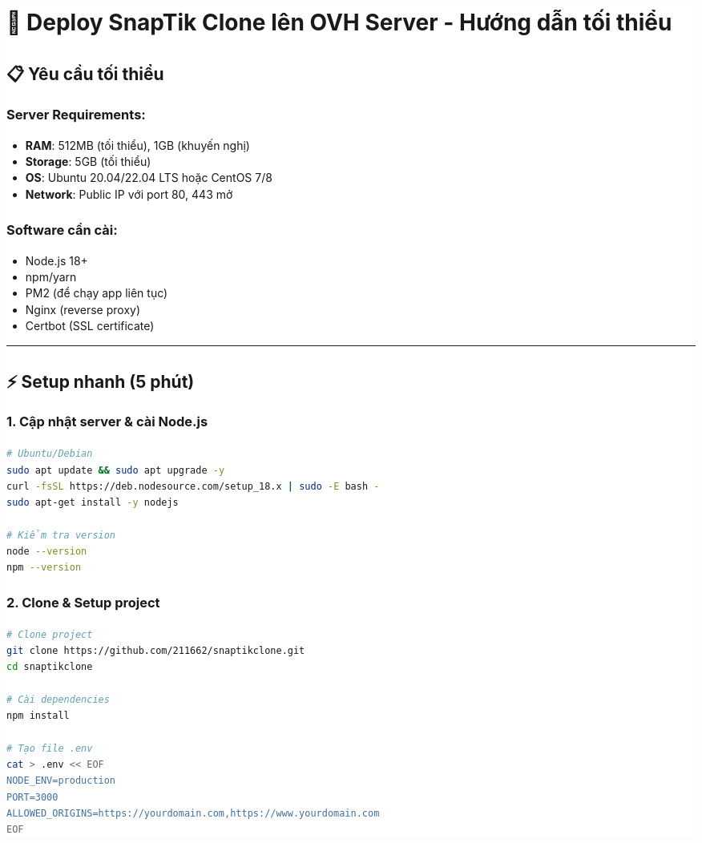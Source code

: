 # 🚀 Deploy SnapTik Clone lên OVH Server - Hướng dẫn tối thiểu

## 📋 Yêu cầu tối thiểu

### Server Requirements:
- **RAM**: 512MB (tối thiểu), 1GB (khuyến nghị)
- **Storage**: 5GB (tối thiểu)
- **OS**: Ubuntu 20.04/22.04 LTS hoặc CentOS 7/8
- **Network**: Public IP với port 80, 443 mở

### Software cần cài:
- Node.js 18+ 
- npm/yarn
- PM2 (để chạy app liên tục)
- Nginx (reverse proxy)
- Certbot (SSL certificate)

---

## ⚡ Setup nhanh (5 phút)

### 1. **Cập nhật server & cài Node.js**
```bash
# Ubuntu/Debian
sudo apt update && sudo apt upgrade -y
curl -fsSL https://deb.nodesource.com/setup_18.x | sudo -E bash -
sudo apt-get install -y nodejs

# Kiểm tra version
node --version
npm --version
```

### 2. **Clone & Setup project**
```bash
# Clone project
git clone https://github.com/211662/snaptikclone.git
cd snaptikclone

# Cài dependencies
npm install

# Tạo file .env
cat > .env << EOF
NODE_ENV=production
PORT=3000
ALLOWED_ORIGINS=https://yourdomain.com,https://www.yourdomain.com
EOF
```
